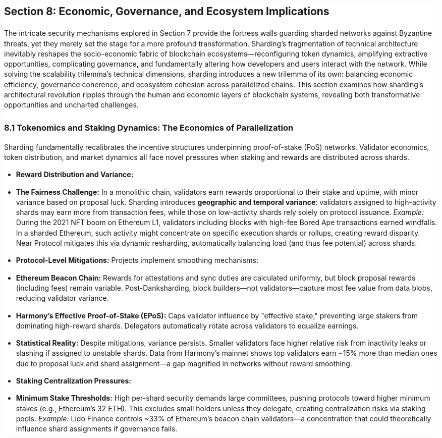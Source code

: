 


## Section 8: Economic, Governance, and Ecosystem Implications

The intricate security mechanisms explored in Section 7 provide the fortress walls guarding sharded networks against Byzantine threats, yet they merely set the stage for a more profound transformation. Sharding’s fragmentation of technical architecture inevitably reshapes the socio-economic fabric of blockchain ecosystems—reconfiguring token dynamics, amplifying extractive opportunities, complicating governance, and fundamentally altering how developers and users interact with the network. While solving the scalability trilemma’s technical dimensions, sharding introduces a new trilemma of its own: balancing economic efficiency, governance coherence, and ecosystem cohesion across parallelized chains. This section examines how sharding’s architectural revolution ripples through the human and economic layers of blockchain systems, revealing both transformative opportunities and uncharted challenges.

### 8.1 Tokenomics and Staking Dynamics: The Economics of Parallelization

Sharding fundamentally recalibrates the incentive structures underpinning proof-of-stake (PoS) networks. Validator economics, token distribution, and market dynamics all face novel pressures when staking and rewards are distributed across shards.

*   **Reward Distribution and Variance:**

*   **The Fairness Challenge:** In a monolithic chain, validators earn rewards proportional to their stake and uptime, with minor variance based on proposal luck. Sharding introduces **geographic and temporal variance**: validators assigned to high-activity shards may earn more from transaction fees, while those on low-activity shards rely solely on protocol issuance. *Example:* During the 2021 NFT boom on Ethereum L1, validators including blocks with high-fee Bored Ape transactions earned windfalls. In a sharded Ethereum, such activity might concentrate on specific execution shards or rollups, creating reward disparity. Near Protocol mitigates this via dynamic resharding, automatically balancing load (and thus fee potential) across shards.

*   **Protocol-Level Mitigations:** Projects implement smoothing mechanisms:

*   **Ethereum Beacon Chain:** Rewards for attestations and sync duties are calculated uniformly, but block proposal rewards (including fees) remain variable. Post-Danksharding, block builders—not validators—capture most fee value from data blobs, reducing validator variance.

*   **Harmony’s Effective Proof-of-Stake (EPoS):** Caps validator influence by "effective stake," preventing large stakers from dominating high-reward shards. Delegators automatically rotate across validators to equalize earnings.

*   **Statistical Reality:** Despite mitigations, variance persists. Smaller validators face higher relative risk from inactivity leaks or slashing if assigned to unstable shards. Data from Harmony’s mainnet shows top validators earn ~15% more than median ones due to proposal luck and shard assignment—a gap magnified in networks without reward smoothing.

*   **Staking Centralization Pressures:**

*   **Minimum Stake Thresholds:** High per-shard security demands large committees, pushing protocols toward higher minimum stakes (e.g., Ethereum’s 32 ETH). This excludes small holders unless they delegate, creating centralization risks via staking pools. *Example:* Lido Finance controls ~33% of Ethereum’s beacon chain validators—a concentration that could theoretically influence shard assignments if governance fails.
